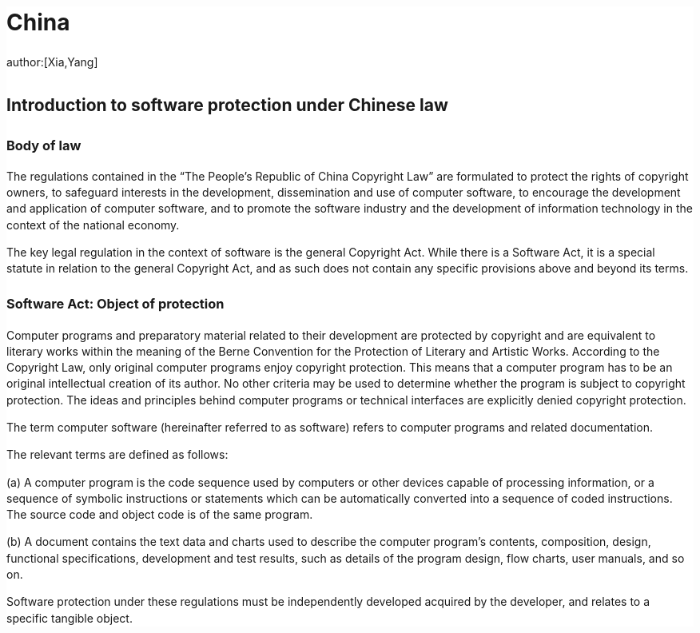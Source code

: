 China
=====

author:\[Xia,Yang\]

Introduction to software protection under Chinese law
-----------------------------------------------------

### Body of law

The regulations contained in the “The People’s Republic of China
Copyright Law” are formulated to protect the rights of copyright owners,
to safeguard interests in the development, dissemination and use of
computer software, to encourage the development and application of
computer software, and to promote the software industry and the
development of information technology in the context of the national
economy.

The key legal regulation in the context of software is the general
Copyright Act. While there is a Software Act, it is a special statute in
relation to the general Copyright Act, and as such does not contain any
specific provisions above and beyond its terms.

### Software Act: Object of protection

Computer programs and preparatory material related to their development
are protected by copyright and are equivalent to literary works within
the meaning of the Berne Convention for the Protection of Literary and
Artistic Works. According to the Copyright Law, only original computer
programs enjoy copyright protection. This means that a computer program
has to be an original intellectual creation of its author. No other
criteria may be used to determine whether the program is subject to
copyright protection. The ideas and principles behind computer programs
or technical interfaces are explicitly denied copyright protection.

The term computer software (hereinafter referred to as software) refers
to computer programs and related documentation.

The relevant terms are defined as follows:

(a) A computer program is the code sequence used by computers or other
devices capable of processing information, or a sequence of symbolic
instructions or statements which can be automatically converted into a
sequence of coded instructions. The source code and object code is of
the same program.

(b) A document contains the text data and charts used to describe the
computer program’s contents, composition, design, functional
specifications, development and test results, such as details of the
program design, flow charts, user manuals, and so on.

Software protection under these regulations must be independently
developed acquired by the developer, and relates to a specific tangible
object.
